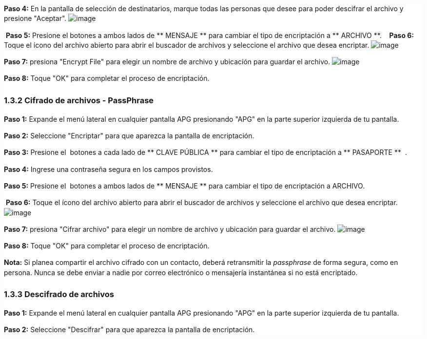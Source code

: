 **Paso 4:** En la pantalla de selección de destinatarios, marque todas las personas que desee para poder descifrar el archivo y presione "Aceptar".
![image](tool_k919.png)

 **Paso 5:** Presione el botones a ambos lados de ** MENSAJE ** para cambiar el tipo de encriptación a ** ARCHIVO **.
 
 **Paso 6:** Toque el ícono del archivo abierto para abrir el buscador de archivos y seleccione el archivo que desea encriptar.
![image](tool_k920.png)

**Paso 7:** presiona "Encrypt File" para elegir un nombre de archivo y ubicación para guardar el archivo.
![image](tool_k921.png)

**Paso 8:** Toque "OK" para completar el proceso de encriptación.

### 1.3.2 Cifrado de archivos - PassPhrase

**Paso 1:** Expande el menú lateral en cualquier pantalla APG presionando "APG" en la parte superior izquierda de tu pantalla.

**Paso 2:** Seleccione "Encriptar" para que aparezca la pantalla de encriptación.

**Paso 3:** Presione el
 botones a cada lado de ** CLAVE PÚBLICA ** para cambiar el tipo de encriptación a ** PASAPORTE **
 .


**Paso 4:** Ingrese una contraseña segura en los campos provistos.

**Paso 5:** Presione el
 botones a ambos lados de ** MENSAJE ** para cambiar el tipo de encriptación a ARCHIVO.

 **Paso 6:** Toque el ícono del archivo abierto para abrir el buscador de archivos y seleccione el archivo que desea encriptar.
![image](tool_k922.png)

**Paso 7:** presiona "Cifrar archivo" para elegir un nombre de archivo y ubicación para guardar el archivo.
![image](tool_k923.png)

**Paso 8:** Toque "OK" para completar el proceso de encriptación.

**Nota:** Si planea compartir el archivo cifrado con un contacto, deberá retransmitir la _passphrase_ de forma segura, como en persona. Nunca se debe enviar a nadie por correo electrónico o mensajería instantánea si no está encriptado.

### 1.3.3 Descifrado de archivos

**Paso 1:** Expande el menú lateral en cualquier pantalla APG presionando "APG" en la parte superior izquierda de tu pantalla.

**Paso 2:** Seleccione "Descifrar" para que aparezca la pantalla de encriptación.
